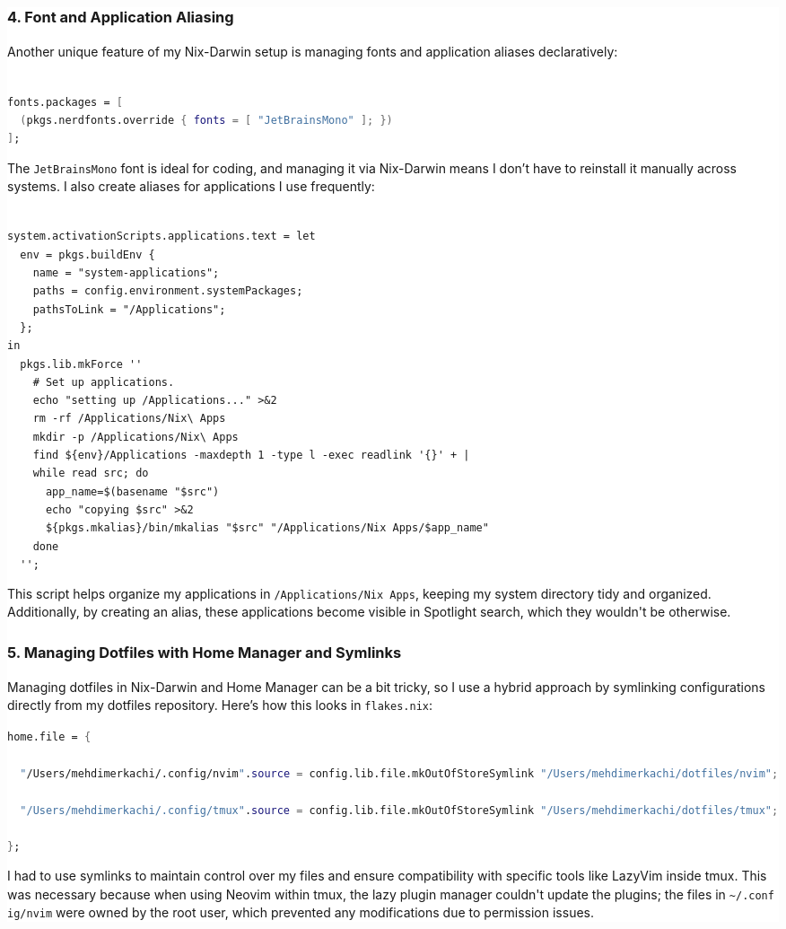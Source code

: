 ### 4. Font and Application Aliasing

Another unique feature of my Nix-Darwin setup is managing fonts and application aliases declaratively:

```nix

fonts.packages = [
  (pkgs.nerdfonts.override { fonts = [ "JetBrainsMono" ]; })
];

```

The `JetBrainsMono` font is ideal for coding, and managing it via Nix-Darwin means I don’t have to reinstall it manually across systems. I also create aliases for applications I use frequently:

```applescript

system.activationScripts.applications.text = let
  env = pkgs.buildEnv {
    name = "system-applications";
    paths = config.environment.systemPackages;
    pathsToLink = "/Applications";
  };
in
  pkgs.lib.mkForce ''
    # Set up applications.
    echo "setting up /Applications..." >&2
    rm -rf /Applications/Nix\ Apps
    mkdir -p /Applications/Nix\ Apps
    find ${env}/Applications -maxdepth 1 -type l -exec readlink '{}' + |
    while read src; do
      app_name=$(basename "$src")
      echo "copying $src" >&2
      ${pkgs.mkalias}/bin/mkalias "$src" "/Applications/Nix Apps/$app_name"
    done
  '';

```

This script helps organize my applications in `/Applications/Nix Apps`, keeping my system directory tidy and organized. Additionally, by creating an alias, these applications become visible in Spotlight search, which they wouldn't be otherwise.

### 5. Managing Dotfiles with Home Manager and Symlinks

Managing dotfiles in Nix-Darwin and Home Manager can be a bit tricky, so I use a hybrid approach by symlinking configurations directly from my dotfiles repository. Here’s how this looks in `flakes.nix`:

```nix
home.file = {

  "/Users/mehdimerkachi/.config/nvim".source = config.lib.file.mkOutOfStoreSymlink "/Users/mehdimerkachi/dotfiles/nvim";

  "/Users/mehdimerkachi/.config/tmux".source = config.lib.file.mkOutOfStoreSymlink "/Users/mehdimerkachi/dotfiles/tmux";

};
```
I had to use symlinks to maintain control over my files and ensure compatibility with specific tools like LazyVim inside tmux. This was necessary because when using Neovim within tmux, the lazy plugin manager couldn't update the plugins; the files in `~/.config/nvim` were owned by the root user, which prevented any modifications due to permission issues.
